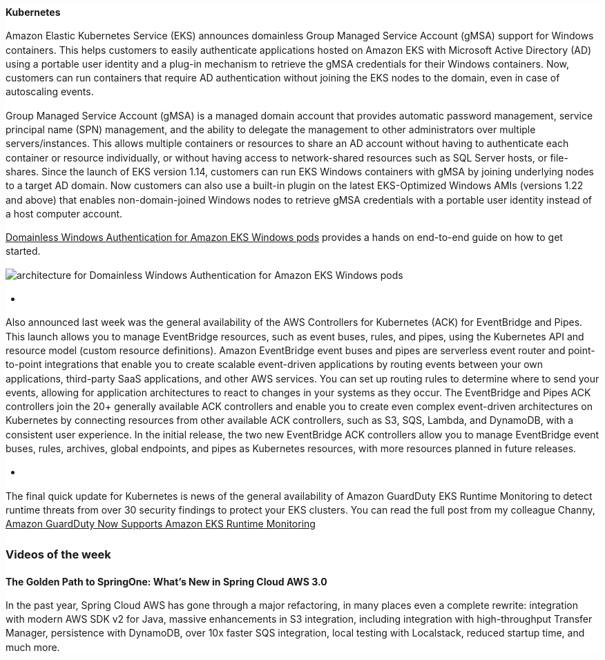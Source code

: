 **Kubernetes**

Amazon Elastic Kubernetes Service (EKS) announces domainless Group Managed Service Account (gMSA) support for Windows containers. This helps customers to easily authenticate applications hosted on Amazon EKS with Microsoft Active Directory (AD) using a portable user identity and a plug-in mechanism to retrieve the gMSA credentials for their Windows containers. Now, customers can run containers that require AD authentication without joining the EKS nodes to the domain, even in case of autoscaling events.

Group Managed Service Account (gMSA) is a managed domain account that provides automatic password management, service principal name (SPN) management, and the ability to delegate the management to other administrators over multiple servers/instances. This allows multiple containers or resources to share an AD account without having to authenticate each container or resource individually, or without having access to network-shared resources such as SQL Server hosts, or file-shares. Since the launch of EKS version 1.14, customers can run EKS Windows containers with gMSA by joining underlying nodes to a target AD domain. Now customers can also use a built-in plugin on the latest EKS-Optimized Windows AMIs (versions 1.22 and above) that enables non-domain-joined Windows nodes to retrieve gMSA credentials with a portable user identity instead of a host computer account.

[Domainless Windows Authentication for Amazon EKS Windows pods](https://aws-oss.beachgeek.co.uk/2nn) provides a hands on end-to-end guide on how to get started.

![architecture for Domainless Windows Authentication for Amazon EKS Windows pods](https://d2908q01vomqb2.cloudfront.net/fe2ef495a1152561572949784c16bf23abb28057/2023/03/24/gMSA-plugin.png)

*

Also announced last week was the general availability of the AWS Controllers for Kubernetes (ACK) for EventBridge and Pipes. This launch allows you to manage EventBridge resources, such as event buses, rules, and pipes, using the Kubernetes API and resource model (custom resource definitions). Amazon EventBridge event buses and pipes are serverless event router and point-to-point integrations that enable you to create scalable event-driven applications by routing events between your own applications, third-party SaaS applications, and other AWS services. You can set up routing rules to determine where to send your events, allowing for application architectures to react to changes in your systems as they occur. The EventBridge and Pipes ACK controllers join the 20+ generally available ACK controllers and enable you to create even complex event-driven architectures on Kubernetes by connecting resources from other available ACK controllers, such as S3, SQS, Lambda, and DynamoDB, with a consistent user experience. In the initial release, the two new EventBridge ACK controllers allow you to manage EventBridge event buses, rules, archives, global endpoints, and pipes as Kubernetes resources, with more resources planned in future releases.

*

The final quick update for Kubernetes is news of the general availability of Amazon GuardDuty EKS Runtime Monitoring to detect runtime threats from over 30 security findings to protect your EKS clusters. You can read the full post from my colleague Channy, [Amazon GuardDuty Now Supports Amazon EKS Runtime Monitoring](https://aws-oss.beachgeek.co.uk/2o0)

### Videos of the week

**The Golden Path to SpringOne: What’s New in Spring Cloud AWS 3.0**

In the past year, Spring Cloud AWS has gone through a major refactoring, in many places even a complete rewrite: integration with modern AWS SDK v2 for Java, massive enhancements in S3 integration, including integration with high-throughput Transfer Manager, persistence with DynamoDB, over 10x faster SQS integration, local testing with Localstack, reduced startup time, and much more. 
